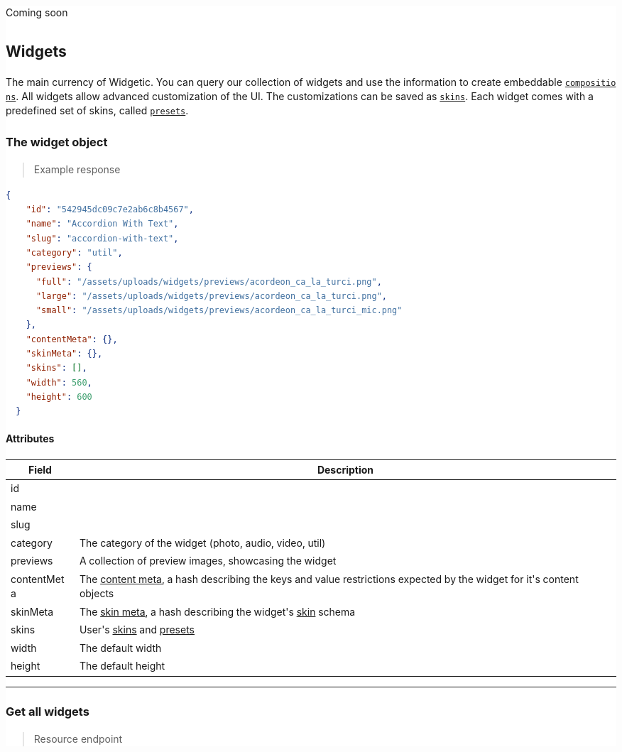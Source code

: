 <span class="todo">Coming soon</span>

## Widgets

The main currency of Widgetic. You can query our collection of widgets and use the information to create embeddable [`compositions`](#compositions). All widgets allow advanced customization of the UI. The customizations can be saved as [`skins`](#skins). Each widget comes with a predefined set of skins, called [`presets`](#presets).

### The widget object

> Example response

```json
{
    "id": "542945dc09c7e2ab6c8b4567",
    "name": "Accordion With Text",
    "slug": "accordion-with-text",
    "category": "util",
    "previews": {
      "full": "/assets/uploads/widgets/previews/acordeon_ca_la_turci.png",
      "large": "/assets/uploads/widgets/previews/acordeon_ca_la_turci.png",
      "small": "/assets/uploads/widgets/previews/acordeon_ca_la_turci_mic.png"
    },
    "contentMeta": {},
    "skinMeta": {},
    "skins": [],
    "width": 560,
    "height": 600
  }
```

#### Attributes

Field       | Description
----------- | -----------
id          | 
name        | 
slug        | 
category    | The category of the widget (photo, audio, video, util)
previews    | A collection of preview images, showcasing the widget
contentMeta | The [content meta](#the-content-meta), a hash describing the keys and value restrictions expected by the widget for it's content objects
skinMeta    | The [skin meta](#the-skin-meta), a hash describing the widget's [skin](#skins) schema
skins       | User's [skins](#skins) and [presets](#presets)
width       | The default width
height      | The default height

---

### Get all widgets

> Resource endpoint
